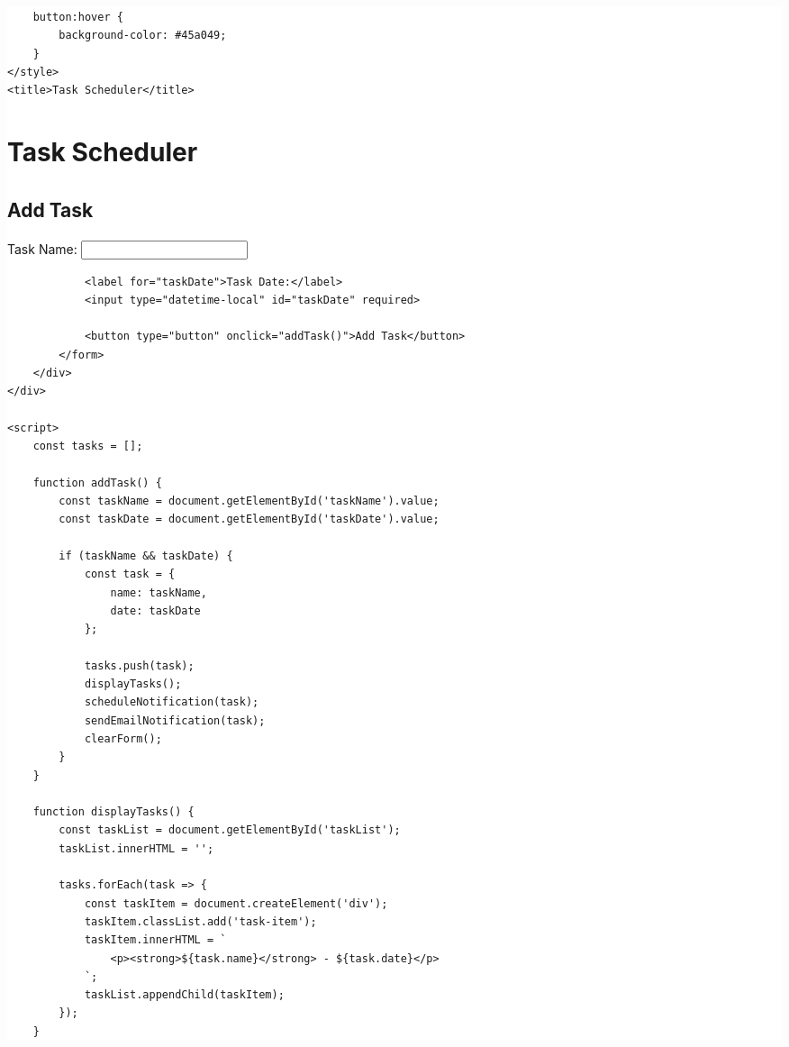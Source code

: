        button:hover {
            background-color: #45a049;
        }
    </style>
    <title>Task Scheduler</title>
</head>
<body>
    <div class="container">
        <h1>Task Scheduler</h1>
        <div id="taskList">
            <!-- Display tasks here -->
        </div>
        <div id="addTaskForm">
            <h2>Add Task</h2>
            <form id="taskForm">
                <label for="taskName">Task Name:</label>
                <input type="text" id="taskName" required>

                <label for="taskDate">Task Date:</label>
                <input type="datetime-local" id="taskDate" required>

                <button type="button" onclick="addTask()">Add Task</button>
            </form>
        </div>
    </div>

    <script>
        const tasks = [];

        function addTask() {
            const taskName = document.getElementById('taskName').value;
            const taskDate = document.getElementById('taskDate').value;

            if (taskName && taskDate) {
                const task = {
                    name: taskName,
                    date: taskDate
                };

                tasks.push(task);
                displayTasks();
                scheduleNotification(task);
                sendEmailNotification(task);
                clearForm();
            }
        }

        function displayTasks() {
            const taskList = document.getElementById('taskList');
            taskList.innerHTML = '';

            tasks.forEach(task => {
                const taskItem = document.createElement('div');
                taskItem.classList.add('task-item');
                taskItem.innerHTML = `
                    <p><strong>${task.name}</strong> - ${task.date}</p>
                `;
                taskList.appendChild(taskItem);
            });
        }
